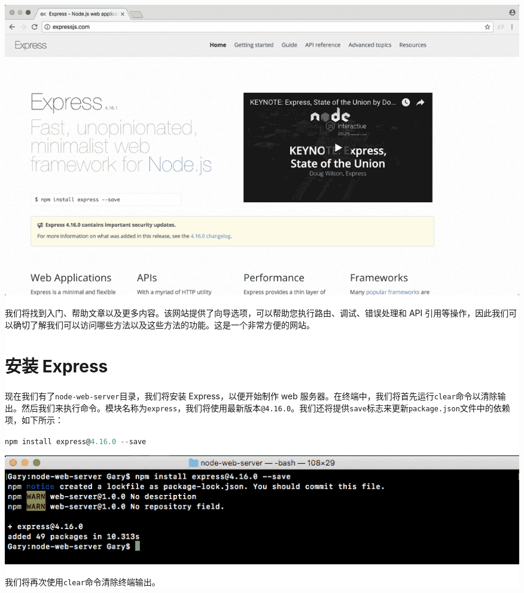 ![](img/76c08a9b-7416-4ed5-afd9-b62f9f8ecde0.png)

我们将找到入门、帮助文章以及更多内容。该网站提供了向导选项，可以帮助您执行路由、调试、错误处理和 API 引用等操作，因此我们可以确切了解我们可以访问哪些方法以及这些方法的功能。这是一个非常方便的网站。

# 安装 Express

现在我们有了`node-web-server`目录，我们将安装 Express，以便开始制作 web 服务器。在终端中，我们将首先运行`clear`命令以清除输出。然后我们来执行命令。模块名称为`express`，我们将使用最新版本`@4.16.0`。我们还将提供`save`标志来更新`package.json`文件中的依赖项，如下所示：

```js
npm install express@4.16.0 --save
```

![](img/107b4ff8-819a-4a01-ae06-60b1af04e99e.png)

我们将再次使用`clear`命令清除终端输出。
